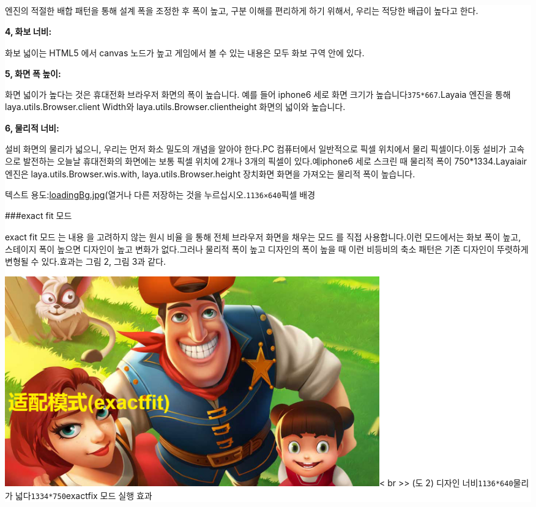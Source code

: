 엔진의 적절한 배합 패턴을 통해 설계 폭을 조정한 후 폭이 높고, 구분 이해를 편리하게 하기 위해서, 우리는 적당한 배급이 높다고 한다.

**4, 화보 너비:**

화보 넓이는 HTML5 에서 canvas 노드가 높고 게임에서 볼 수 있는 내용은 모두 화보 구역 안에 있다.

**5, 화면 폭 높이:**

화면 넓이가 높다는 것은 휴대전화 브라우저 화면의 폭이 높습니다. 예를 들어 iphone6 세로 화면 크기가 높습니다`375*667`.Layaia 엔진을 통해 laya.utils.Browser.client Width와 laya.utils.Browser.clientheight 화면의 넓이와 높습니다.

**6, 물리적 너비:**

설비 화면의 물리가 넓으니, 우리는 먼저 화소 밀도의 개념을 알아야 한다.PC 컴퓨터에서 일반적으로 픽셀 위치에서 물리 픽셀이다.이동 설비가 고속으로 발전하는 오늘날 휴대전화의 화면에는 보통 픽셀 위치에 2개나 3개의 픽셀이 있다.예iphone6 세로 스크린 때 물리적 폭이 750*1334.Layaiair 엔진은 laya.utils.Browser.wis.with, laya.utils.Browser.height 장치화면 화면을 가져오는 물리적 폭이 높습니다.



텍스트 용도:[loadingBg.jpg](http://ldc.layabox.com/uploadfile/file/20170223/1487816895380055.jpg)(열거나 다른 저장하는 것을 누르십시오.`1136×640`픽셀 배경

###exact fit 모드

exact fit 모드 는 내용 을 고려하지 않는 원시 비율 을 통해 전체 브라우저 화면을 채우는 모드 를 직접 사용합니다.이런 모드에서는 화보 폭이 높고, 스테이지 폭이 높으면 디자인이 높고 변화가 없다.그러나 물리적 폭이 높고 디자인의 폭이 높을 때 이런 비등비의 축소 패턴은 기존 디자인이 뚜렷하게 변형될 수 있다.효과는 그림 2, 그림 3과 같다.

​![blob.png](img/2.png)< br >>
(도 2) 디자인 너비`1136*640`물리가 넓다`1334*750`exactfix 모드 실행 효과
